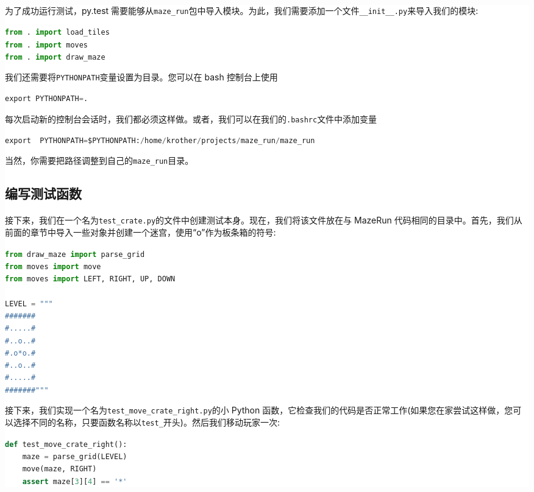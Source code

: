 为了成功运行测试，py.test 需要能够从`maze_run`包中导入模块。为此，我们需要添加一个文件`__init__.py`来导入我们的模块:

```py
from . import load_tiles
from . import moves
from . import draw_maze

```

我们还需要将`PYTHONPATH`变量设置为目录。您可以在 bash 控制台上使用

```py
export PYTHONPATH=.

```

每次启动新的控制台会话时，我们都必须这样做。或者，我们可以在我们的`.bashrc`文件中添加变量

```py
export  PYTHONPATH=$PYTHONPATH:/home/krother/projects/maze_run/maze_run

```

当然，你需要把路径调整到自己的`maze_run`目录。

## 编写测试函数

接下来，我们在一个名为`test_crate.py`的文件中创建测试本身。现在，我们将该文件放在与 MazeRun 代码相同的目录中。首先，我们从前面的章节中导入一些对象并创建一个迷宫，使用“o”作为板条箱的符号:

```py
from draw_maze import parse_grid
from moves import move
from moves import LEFT, RIGHT, UP, DOWN

LEVEL = """
#######
#.....#
#..o..#
#.o*o.#
#..o..#
#.....#
#######"""

```

接下来，我们实现一个名为`test_move_crate_right.py`的小 Python 函数，它检查我们的代码是否正常工作(如果您在家尝试这样做，您可以选择不同的名称，只要函数名称以`test_`开头)。然后我们移动玩家一次:

```py
def test_move_crate_right():
    maze = parse_grid(LEVEL)
    move(maze, RIGHT)
    assert maze[3][4] == '*'

```
